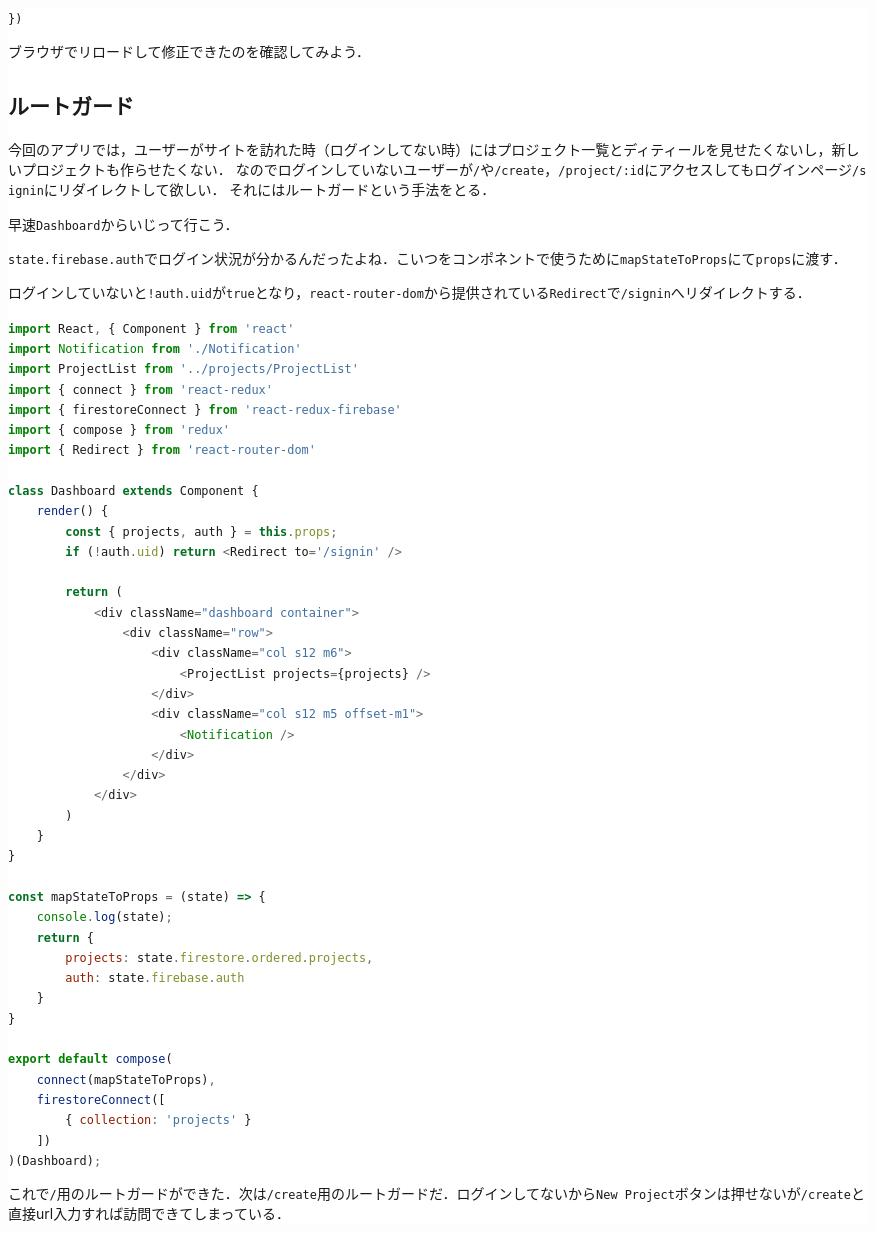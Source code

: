 ```src/index.js
})
```
ブラウザでリロードして修正できたのを確認してみよう．

## ルートガード
今回のアプリでは，ユーザーがサイトを訪れた時（ログインしてない時）にはプロジェクト一覧とディティールを見せたくないし，新しいプロジェクトも作らせたくない．
なのでログインしていないユーザーが`/`や`/create`，`/project/:id`にアクセスしてもログインページ`/signin`にリダイレクトして欲しい．
それにはルートガードという手法をとる．

早速`Dashboard`からいじって行こう．

`state.firebase.auth`でログイン状況が分かるんだったよね．こいつをコンポネントで使うために`mapStateToProps`にて`props`に渡す．

ログインしていないと`!auth.uid`が`true`となり，`react-router-dom`から提供されている`Redirect`で`/signin`へリダイレクトする．

```dashboard/Dashboard.js
import React, { Component } from 'react'
import Notification from './Notification'
import ProjectList from '../projects/ProjectList'
import { connect } from 'react-redux'
import { firestoreConnect } from 'react-redux-firebase'
import { compose } from 'redux'
import { Redirect } from 'react-router-dom'

class Dashboard extends Component {
    render() {
        const { projects, auth } = this.props;
        if (!auth.uid) return <Redirect to='/signin' />

        return (
            <div className="dashboard container">
                <div className="row">
                    <div className="col s12 m6">
                        <ProjectList projects={projects} />
                    </div>
                    <div className="col s12 m5 offset-m1">
                        <Notification />
                    </div>
                </div>
            </div>
        )
    }
}

const mapStateToProps = (state) => {
    console.log(state);
    return {
        projects: state.firestore.ordered.projects,
        auth: state.firebase.auth
    }
}

export default compose(
    connect(mapStateToProps),
    firestoreConnect([
        { collection: 'projects' }
    ])
)(Dashboard);
```
これで`/`用のルートガードができた．次は`/create`用のルートガードだ．ログインしてないから`New Project`ボタンは押せないが`/create`と直接url入力すれば訪問できてしまっている．
